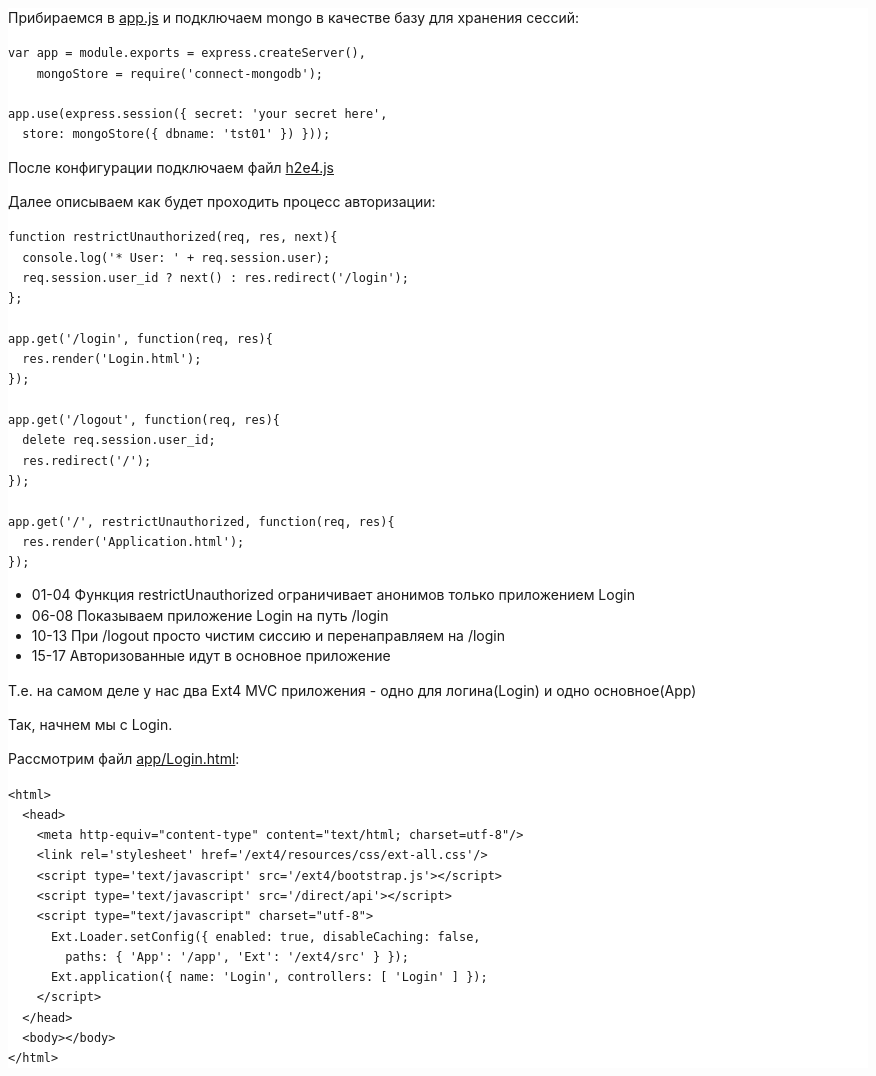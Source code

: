 Прибираемся в [app.js](https://github.com/arrrght/h2e4-show-1/blob/master/app.js) и подключаем mongo в качестве базу для хранения сессий:

```
var app = module.exports = express.createServer(),
    mongoStore = require('connect-mongodb');

app.use(express.session({ secret: 'your secret here',
  store: mongoStore({ dbname: 'tst01' }) }));
```

После конфигурации подключаем файл [h2e4.js](https://github.com/arrrght/h2e4-show-1/blob/master/lib/h2e4.js)

Далее описываем как будет проходить процесс авторизации:

```
function restrictUnauthorized(req, res, next){
  console.log('* User: ' + req.session.user);
  req.session.user_id ? next() : res.redirect('/login');
};

app.get('/login', function(req, res){
  res.render('Login.html');
});

app.get('/logout', function(req, res){
  delete req.session.user_id;
  res.redirect('/');
});

app.get('/', restrictUnauthorized, function(req, res){
  res.render('Application.html');
});
```

  - 01-04 Функция restrictUnauthorized ограничивает анонимов только приложением Login
  - 06-08 Показываем приложение Login на путь /login
  - 10-13 При /logout просто чистим сиссию и перенаправляем на /login
  - 15-17 Авторизованные идут в основное приложение

Т.е. на самом деле у нас два Ext4 MVC приложения - одно для логина(Login) и одно основное(App)

Так, начнем мы с Login.

Рассмотрим файл [app/Login.html](https://github.com/arrrght/h2e4-show-1/blob/master/app/Login.html):
```
<html>
  <head>
    <meta http-equiv="content-type" content="text/html; charset=utf-8"/>
    <link rel='stylesheet' href='/ext4/resources/css/ext-all.css'/>
    <script type='text/javascript' src='/ext4/bootstrap.js'></script>
    <script type='text/javascript' src='/direct/api'></script>
    <script type="text/javascript" charset="utf-8">
      Ext.Loader.setConfig({ enabled: true, disableCaching: false,
        paths: { 'App': '/app', 'Ext': '/ext4/src' } });
      Ext.application({ name: 'Login', controllers: [ 'Login' ] });
    </script>
  </head>
  <body></body>
</html>
```
